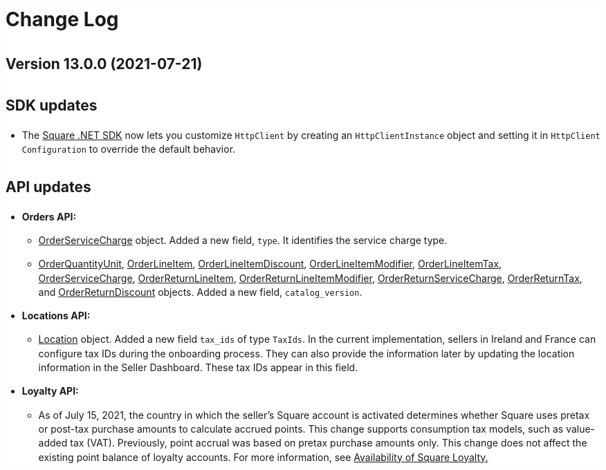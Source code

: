 # Change Log

## Version 13.0.0 (2021-07-21)
## SDK updates
  * The [Square .NET SDK](https://developer.squareup.com/docs/sdks/dotnet) now lets you customize `HttpClient` by creating an `HttpClientInstance` object and setting it in `HttpClientConfiguration` to override the default behavior. 

## API updates

* **Orders  API:** 
  * [OrderServiceCharge](https://developer.squareup.com/reference/square_2021-07-21/objects/OrderServiceCharge) object. Added a new field, `type`. It identifies the service charge type.

  * [OrderQuantityUnit](https://developer.squareup.com/reference/square_2021-07-21/objects/OrderQuantityUnit), 
    [OrderLineItem](https://developer.squareup.com/reference/square_2021-07-21/objects/OrderLineItem), 
    [OrderLineItemDiscount](https://developer.squareup.com/reference/square_2021-07-21/objects/OrderLineItemDiscount), 
    [OrderLineItemModifier](https://developer.squareup.com/reference/square_2021-07-21/objects/OrderLineItemModifier), 
    [OrderLineItemTax](https://developer.squareup.com/reference/square_2021-07-21/objects/OrderLineItemTax), 
    [OrderServiceCharge](https://developer.squareup.com/reference/square_2021-07-21/objects/OrderServiceCharge), 
    [OrderReturnLineItem](https://developer.squareup.com/reference/square_2021-07-21/objects/OrderReturnLineItem), 
    [OrderReturnLineItemModifier](https://developer.squareup.com/reference/square_2021-07-21/objects/OrderReturnLineItemModifier), 
    [OrderReturnServiceCharge](https://developer.squareup.com/reference/square_2021-07-21/objects/OrderReturnServiceCharge), 
    [OrderReturnTax](https://developer.squareup.com/reference/square_2021-07-21/objects/OrderReturnTax), and 
    [OrderReturnDiscount](https://developer.squareup.com/reference/square_2021-07-21/objects/OrderReturnDiscount) objects. Added a new field, `catalog_version`.
* **Locations API:**
  * [Location](https://developer.squareup.com/reference/square_2021-07-21/objects/Location) object. Added a new field `tax_ids` of type `TaxIds`. In the current implementation, sellers in Ireland and France can configure tax IDs during the onboarding process. They can also provide the information later by updating the location information in the Seller Dashboard. These tax IDs appear in this field.

* **Loyalty API:**
  * As of July 15, 2021, the country in which the seller’s Square account is activated determines whether Square uses pretax or post-tax purchase amounts to calculate accrued points. This change supports consumption tax models, such as value-added tax (VAT). Previously, point accrual was based on pretax purchase amounts only. This change does not affect the existing point balance of loyalty accounts. For more information, see [Availability of Square Loyalty.](https://developer.squareup.com/docs/loyalty-api/overview#loyalty-market-availability)
